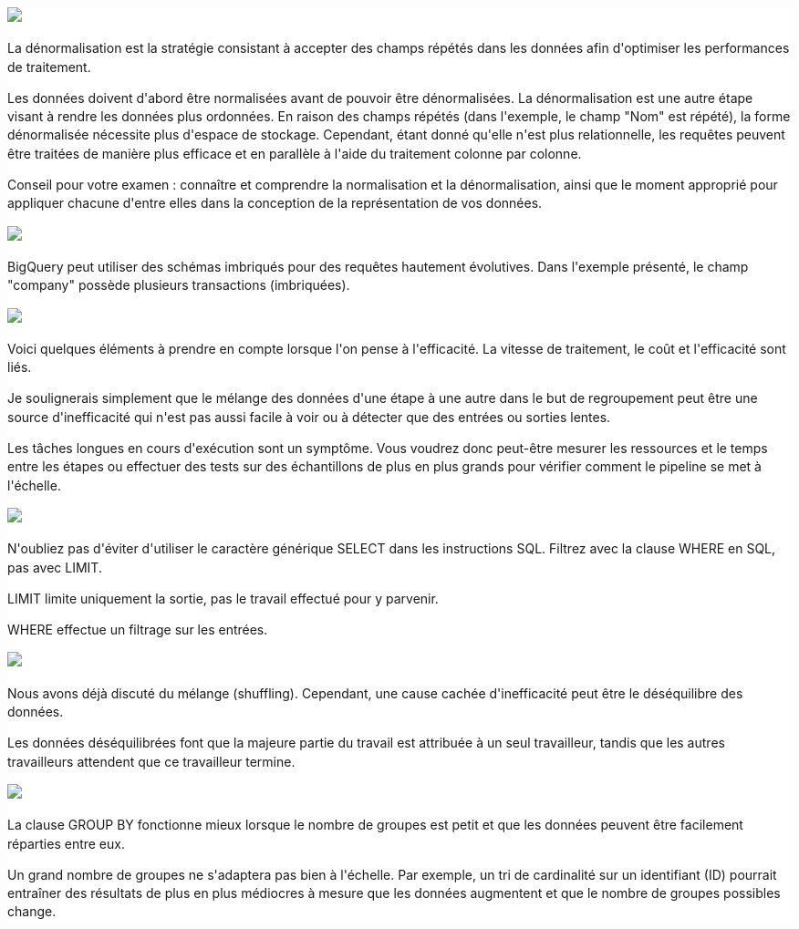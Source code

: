 ![](Aspose.Words.d9e0735c-1fbf-47e1-a45f-7f7fbbeab371.037.png)

La dénormalisation est la stratégie consistant à accepter des champs répétés dans les données afin d'optimiser les performances de traitement.

Les données doivent d'abord être normalisées avant de pouvoir être dénormalisées. La dénormalisation est une autre étape visant à rendre les données plus ordonnées. En raison des champs répétés (dans l'exemple, le champ "Nom" est répété), la forme dénormalisée nécessite plus d'espace de stockage. Cependant, étant donné qu'elle n'est plus relationnelle, les requêtes peuvent être traitées de manière plus efficace et en parallèle à l'aide du traitement colonne par colonne.

Conseil pour votre examen : connaître et comprendre la normalisation et la dénormalisation, ainsi que le moment approprié pour appliquer chacune d'entre elles dans la conception de la représentation de vos données.

![](Aspose.Words.d9e0735c-1fbf-47e1-a45f-7f7fbbeab371.038.png)

BigQuery peut utiliser des schémas imbriqués pour des requêtes hautement évolutives. Dans l'exemple présenté, le champ "company" possède plusieurs transactions (imbriquées).

![](Aspose.Words.d9e0735c-1fbf-47e1-a45f-7f7fbbeab371.039.png)

Voici quelques éléments à prendre en compte lorsque l'on pense à l'efficacité. La vitesse de traitement, le coût et l'efficacité sont liés.

Je soulignerais simplement que le mélange des données d'une étape à une autre dans le but de regroupement peut être une source d'inefficacité qui n'est pas aussi facile à voir ou à détecter que des entrées ou sorties lentes.

Les tâches longues en cours d'exécution sont un symptôme. Vous voudrez donc peut-être mesurer les ressources et le temps entre les étapes ou effectuer des tests sur des échantillons de plus en plus grands pour vérifier comment le pipeline se met à l'échelle.

![](Aspose.Words.d9e0735c-1fbf-47e1-a45f-7f7fbbeab371.040.png)

N'oubliez pas d'éviter d'utiliser le caractère générique SELECT dans les instructions SQL. Filtrez avec la clause WHERE en SQL, pas avec LIMIT.

LIMIT limite uniquement la sortie, pas le travail effectué pour y parvenir.

WHERE effectue un filtrage sur les entrées.

![](Aspose.Words.d9e0735c-1fbf-47e1-a45f-7f7fbbeab371.041.png)

Nous avons déjà discuté du mélange (shuffling). Cependant, une cause cachée d'inefficacité peut être le déséquilibre des données.

Les données déséquilibrées font que la majeure partie du travail est attribuée à un seul travailleur, tandis que les autres travailleurs attendent que ce travailleur termine.

![](Aspose.Words.d9e0735c-1fbf-47e1-a45f-7f7fbbeab371.042.png)

La clause GROUP BY fonctionne mieux lorsque le nombre de groupes est petit et que les données peuvent être facilement réparties entre eux.

Un grand nombre de groupes ne s'adaptera pas bien à l'échelle. Par exemple, un tri de cardinalité sur un identifiant (ID) pourrait entraîner des résultats de plus en plus médiocres à mesure que les données augmentent et que le nombre de groupes possibles change.
